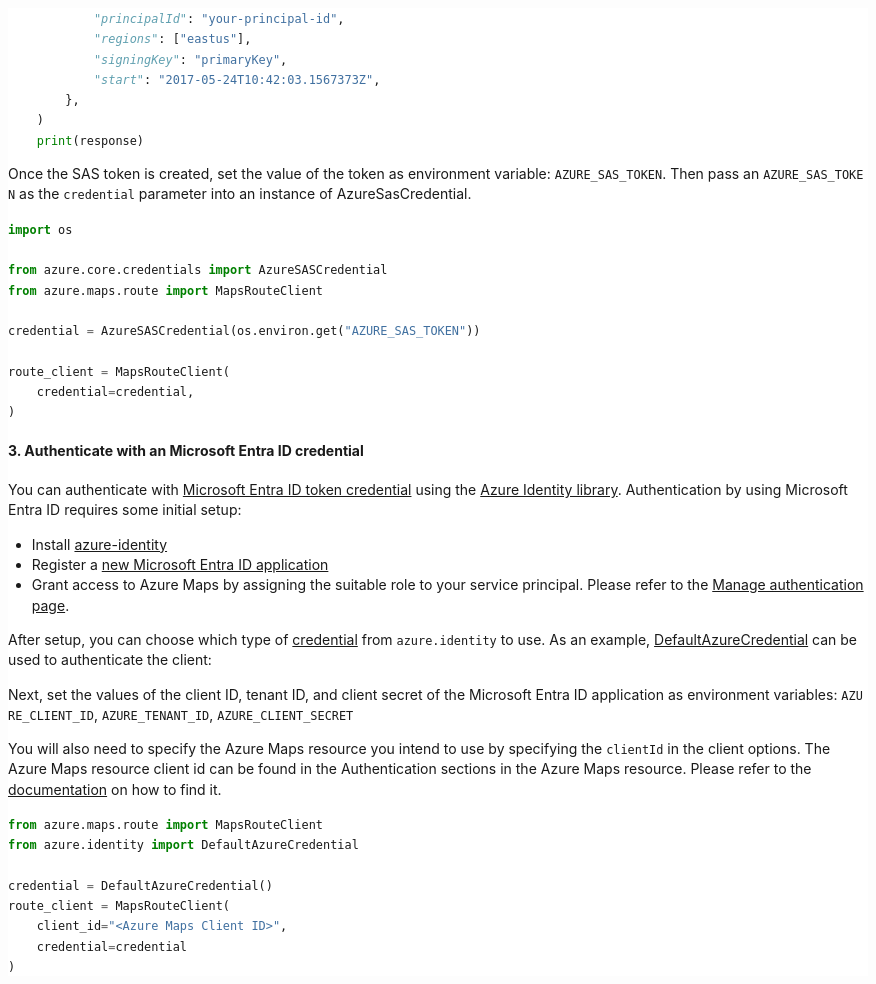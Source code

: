 ```python
            "principalId": "your-principal-id",
            "regions": ["eastus"],
            "signingKey": "primaryKey",
            "start": "2017-05-24T10:42:03.1567373Z",
        },
    )
    print(response)
```

Once the SAS token is created, set the value of the token as environment variable: `AZURE_SAS_TOKEN`.
Then pass an `AZURE_SAS_TOKEN` as the `credential` parameter into an instance of AzureSasCredential.

```python
import os

from azure.core.credentials import AzureSASCredential
from azure.maps.route import MapsRouteClient

credential = AzureSASCredential(os.environ.get("AZURE_SAS_TOKEN"))

route_client = MapsRouteClient(
    credential=credential,
)
```

#### 3. Authenticate with an Microsoft Entra ID credential

You can authenticate with [Microsoft Entra ID token credential][maps_authentication_microsoft_entra_id] using the [Azure Identity library][azure_identity].
Authentication by using Microsoft Entra ID requires some initial setup:

- Install [azure-identity][azure-key-credential]
- Register a [new Microsoft Entra ID application][register_microsoft_entra_id_app]
- Grant access to Azure Maps by assigning the suitable role to your service principal. Please refer to the [Manage authentication page][manage_microsoft_entra_id_auth_page].

After setup, you can choose which type of [credential][azure-key-credential] from `azure.identity` to use.
As an example, [DefaultAzureCredential][default_azure_credential]
can be used to authenticate the client:

Next, set the values of the client ID, tenant ID, and client secret of the Microsoft Entra ID application as environment variables:
`AZURE_CLIENT_ID`, `AZURE_TENANT_ID`, `AZURE_CLIENT_SECRET`

You will also need to specify the Azure Maps resource you intend to use by specifying the `clientId` in the client options. The Azure Maps resource client id can be found in the Authentication sections in the Azure Maps resource. Please refer to the [documentation][how_to_manage_authentication] on how to find it.

```python
from azure.maps.route import MapsRouteClient
from azure.identity import DefaultAzureCredential

credential = DefaultAzureCredential()
route_client = MapsRouteClient(
    client_id="<Azure Maps Client ID>",
    credential=credential
)
```


[azure_subscription]: https://azure.microsoft.com/free/
[azure_identity]: https://github.com/Azure/azure-sdk-for-python/blob/master/sdk/identity/azure-identity
[azure_portal]: https://portal.azure.com
[azure_cli]: https://learn.microsoft.com/cli/azure
[azure-key-credential]: https://aka.ms/azsdk/python/core/azurekeycredential
[default_azure_credential]: https://github.com/Azure/azure-sdk-for-python/tree/main/sdk/identity/azure-identity#defaultazurecredential
[register_microsoft_entra_id_app]: https://learn.microsoft.com/powershell/module/Az.Resources/New-AzADApplication?view=azps-8.0.0
[maps_authentication_microsoft_entra_id]: https://learn.microsoft.com/azure/azure-maps/how-to-manage-authentication
[create_new_application_registration]: https://portal.azure.com/#blade/Microsoft_AAD_RegisteredApps/applicationsListBlade/quickStartType/AspNetWebAppQuickstartPage/sourceType/docs
[manage_microsoft_entra_id_auth_page]: https://learn.microsoft.com/azure/azure-maps/how-to-manage-authentication
[how_to_manage_authentication]: https://learn.microsoft.com/azure/azure-maps/how-to-manage-authentication#view-authentication-details